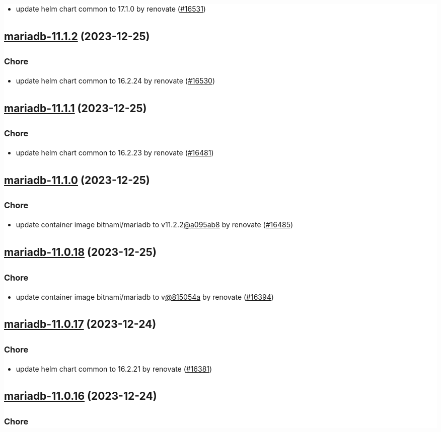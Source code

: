 - update helm chart common to 17.1.0 by renovate ([#16531](https://github.com/truecharts/charts/issues/16531))

## [mariadb-11.1.2](https://github.com/truecharts/charts/compare/mariadb-11.1.1...mariadb-11.1.2) (2023-12-25)

### Chore

- update helm chart common to 16.2.24 by renovate ([#16530](https://github.com/truecharts/charts/issues/16530))

## [mariadb-11.1.1](https://github.com/truecharts/charts/compare/mariadb-11.1.0...mariadb-11.1.1) (2023-12-25)

### Chore

- update helm chart common to 16.2.23 by renovate ([#16481](https://github.com/truecharts/charts/issues/16481))

## [mariadb-11.1.0](https://github.com/truecharts/charts/compare/mariadb-11.0.18...mariadb-11.1.0) (2023-12-25)

### Chore

- update container image bitnami/mariadb to v11.2.2[@a095ab8](https://github.com/a095ab8) by renovate ([#16485](https://github.com/truecharts/charts/issues/16485))

## [mariadb-11.0.18](https://github.com/truecharts/charts/compare/mariadb-11.0.17...mariadb-11.0.18) (2023-12-25)

### Chore

- update container image bitnami/mariadb to v[@815054a](https://github.com/815054a) by renovate ([#16394](https://github.com/truecharts/charts/issues/16394))

## [mariadb-11.0.17](https://github.com/truecharts/charts/compare/mariadb-11.0.16...mariadb-11.0.17) (2023-12-24)

### Chore

- update helm chart common to 16.2.21 by renovate ([#16381](https://github.com/truecharts/charts/issues/16381))

## [mariadb-11.0.16](https://github.com/truecharts/charts/compare/mariadb-11.0.15...mariadb-11.0.16) (2023-12-24)

### Chore
